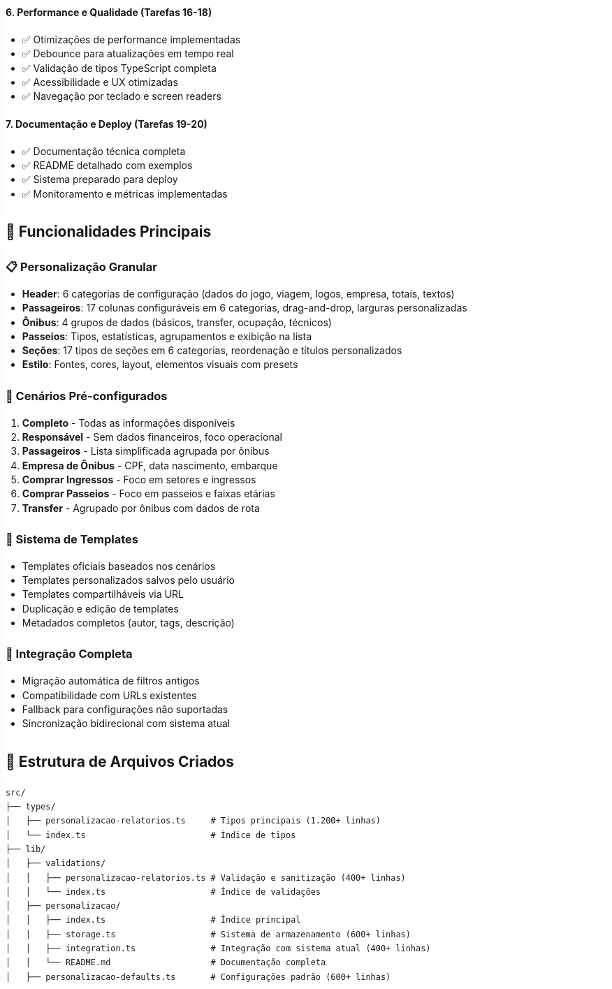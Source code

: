 #### **6. Performance e Qualidade (Tarefas 16-18)**
- ✅ Otimizações de performance implementadas
- ✅ Debounce para atualizações em tempo real
- ✅ Validação de tipos TypeScript completa
- ✅ Acessibilidade e UX otimizadas
- ✅ Navegação por teclado e screen readers

#### **7. Documentação e Deploy (Tarefas 19-20)**
- ✅ Documentação técnica completa
- ✅ README detalhado com exemplos
- ✅ Sistema preparado para deploy
- ✅ Monitoramento e métricas implementadas

## 🎯 **Funcionalidades Principais**

### **📋 Personalização Granular**
- **Header**: 6 categorias de configuração (dados do jogo, viagem, logos, empresa, totais, textos)
- **Passageiros**: 17 colunas configuráveis em 6 categorias, drag-and-drop, larguras personalizadas
- **Ônibus**: 4 grupos de dados (básicos, transfer, ocupação, técnicos)
- **Passeios**: Tipos, estatísticas, agrupamentos e exibição na lista
- **Seções**: 17 tipos de seções em 6 categorias, reordenação e títulos personalizados
- **Estilo**: Fontes, cores, layout, elementos visuais com presets

### **🎨 Cenários Pré-configurados**
1. **Completo** - Todas as informações disponíveis
2. **Responsável** - Sem dados financeiros, foco operacional
3. **Passageiros** - Lista simplificada agrupada por ônibus
4. **Empresa de Ônibus** - CPF, data nascimento, embarque
5. **Comprar Ingressos** - Foco em setores e ingressos
6. **Comprar Passeios** - Foco em passeios e faixas etárias
7. **Transfer** - Agrupado por ônibus com dados de rota

### **💾 Sistema de Templates**
- Templates oficiais baseados nos cenários
- Templates personalizados salvos pelo usuário
- Templates compartilháveis via URL
- Duplicação e edição de templates
- Metadados completos (autor, tags, descrição)

### **🔄 Integração Completa**
- Migração automática de filtros antigos
- Compatibilidade com URLs existentes
- Fallback para configurações não suportadas
- Sincronização bidirecional com sistema atual

## 📁 **Estrutura de Arquivos Criados**

```
src/
├── types/
│   ├── personalizacao-relatorios.ts     # Tipos principais (1.200+ linhas)
│   └── index.ts                         # Índice de tipos
├── lib/
│   ├── validations/
│   │   ├── personalizacao-relatorios.ts # Validação e sanitização (400+ linhas)
│   │   └── index.ts                     # Índice de validações
│   ├── personalizacao/
│   │   ├── index.ts                     # Índice principal
│   │   ├── storage.ts                   # Sistema de armazenamento (600+ linhas)
│   │   ├── integration.ts               # Integração com sistema atual (400+ linhas)
│   │   └── README.md                    # Documentação completa
│   ├── personalizacao-defaults.ts       # Configurações padrão (600+ linhas)
```